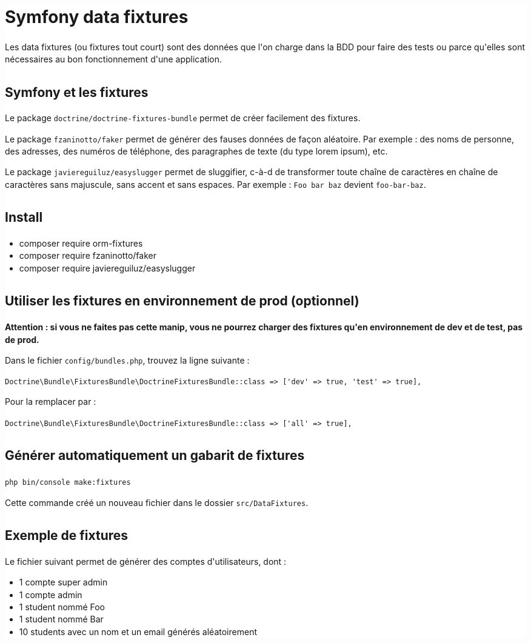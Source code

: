 # Symfony data fixtures



Les data fixtures (ou fixtures tout court) sont des données que l'on charge dans la BDD pour faire des tests ou parce qu'elles sont nécessaires au bon fonctionnement d'une application.

## Symfony et les fixtures

Le package `doctrine/doctrine-fixtures-bundle` permet de créer facilement des fixtures.

Le package `fzaninotto/faker` permet de générer des fauses données de façon aléatoire.
Par exemple : des noms de personne, des adresses, des numéros de téléphone, des paragraphes de texte (du type lorem ipsum), etc.

Le package `javiereguiluz/easyslugger` permet de sluggifier, c-à-d de transformer toute chaîne de caractères en chaîne de caractères sans majuscule, sans accent et sans espaces.
Par exemple : `Foo bar baz` devient `foo-bar-baz`.

## Install

- composer require orm-fixtures
- composer require fzaninotto/faker
- composer require javiereguiluz/easyslugger

## Utiliser les fixtures en environnement de prod (optionnel)

**Attention : si vous ne faites pas cette manip, vous ne pourrez charger des fixtures qu'en environnement de dev et de test, pas de prod.**

Dans le fichier `config/bundles.php`, trouvez la ligne suivante :

    Doctrine\Bundle\FixturesBundle\DoctrineFixturesBundle::class => ['dev' => true, 'test' => true],

Pour la remplacer par :

    Doctrine\Bundle\FixturesBundle\DoctrineFixturesBundle::class => ['all' => true],

## Générer automatiquement un gabarit de fixtures

    php bin/console make:fixtures

Cette commande créé un nouveau fichier dans le dossier `src/DataFixtures`.

## Exemple de fixtures

Le fichier suivant permet de générer des comptes d'utilisateurs, dont :

- 1 compte super admin
- 1 compte admin
- 1 student nommé Foo
- 1 student nommé Bar
- 10 students avec un nom et un email générés aléatoirement
